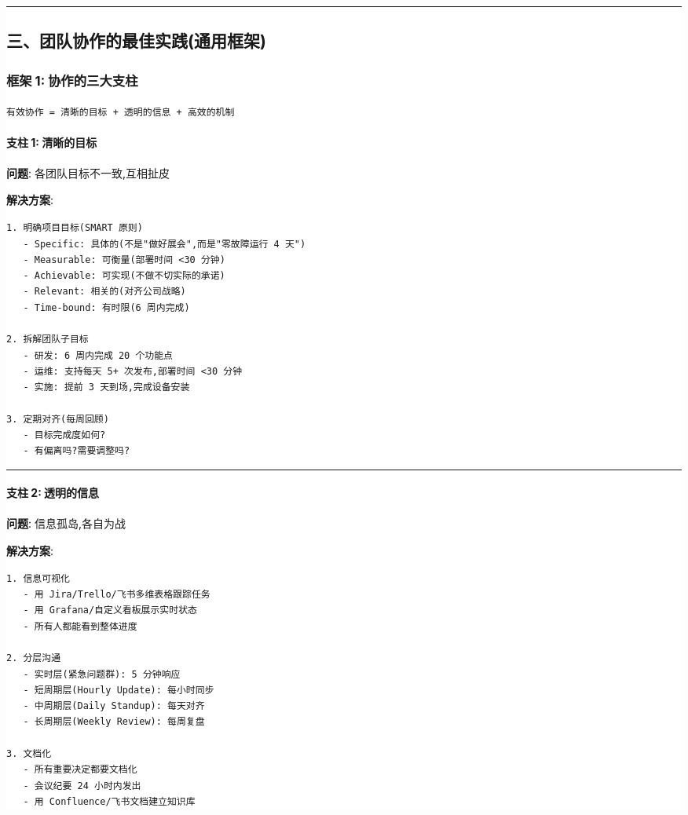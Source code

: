 ------

## **三、团队协作的最佳实践(通用框架)**

### **框架 1: 协作的三大支柱**

```
有效协作 = 清晰的目标 + 透明的信息 + 高效的机制
```

#### **支柱 1: 清晰的目标**

**问题**: 各团队目标不一致,互相扯皮

**解决方案**:

```
1. 明确项目目标(SMART 原则)
   - Specific: 具体的(不是"做好展会",而是"零故障运行 4 天")
   - Measurable: 可衡量(部署时间 <30 分钟)
   - Achievable: 可实现(不做不切实际的承诺)
   - Relevant: 相关的(对齐公司战略)
   - Time-bound: 有时限(6 周内完成)

2. 拆解团队子目标
   - 研发: 6 周内完成 20 个功能点
   - 运维: 支持每天 5+ 次发布,部署时间 <30 分钟
   - 实施: 提前 3 天到场,完成设备安装

3. 定期对齐(每周回顾)
   - 目标完成度如何?
   - 有偏离吗?需要调整吗?
```

------

#### **支柱 2: 透明的信息**

**问题**: 信息孤岛,各自为战

**解决方案**:

```
1. 信息可视化
   - 用 Jira/Trello/飞书多维表格跟踪任务
   - 用 Grafana/自定义看板展示实时状态
   - 所有人都能看到整体进度

2. 分层沟通
   - 实时层(紧急问题群): 5 分钟响应
   - 短周期层(Hourly Update): 每小时同步
   - 中周期层(Daily Standup): 每天对齐
   - 长周期层(Weekly Review): 每周复盘

3. 文档化
   - 所有重要决定都要文档化
   - 会议纪要 24 小时内发出
   - 用 Confluence/飞书文档建立知识库
```
